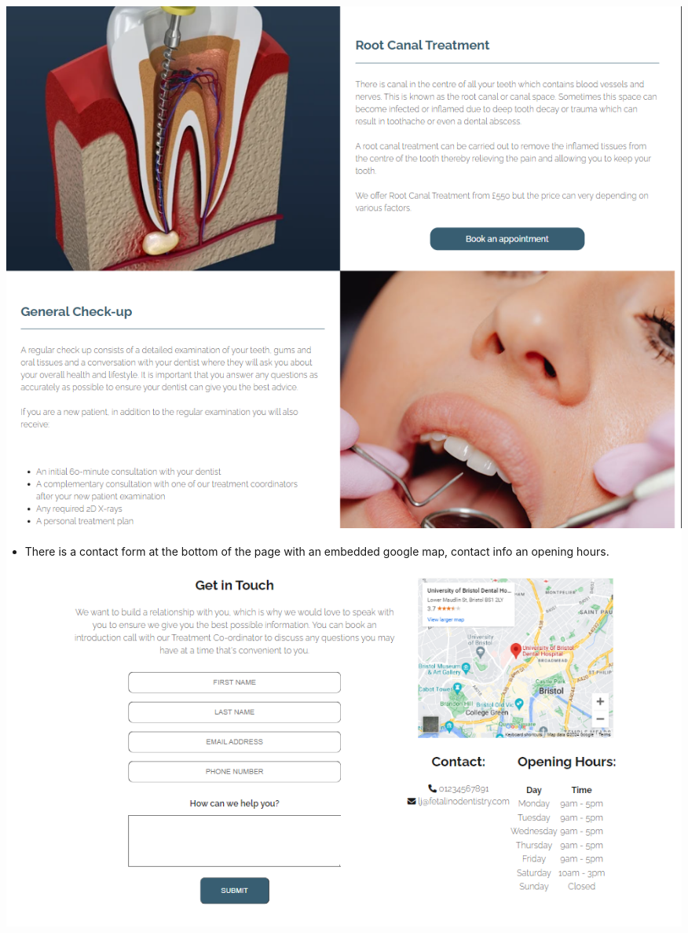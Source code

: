 ![treatments page large screen](Screenshot_18.png)

- There is a contact form at the bottom of the page with an embedded google map, contact info an opening hours.

![contact section/page](assets/images/Screenshot_19.png)

